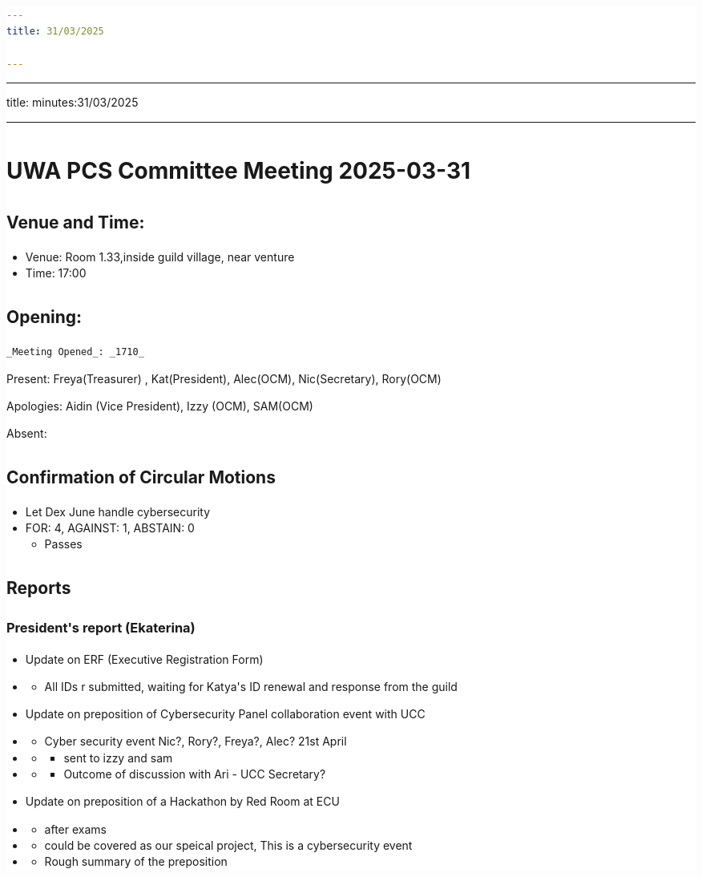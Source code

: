 ```yaml
---
title: 31/03/2025

---
```


 
---
title: minutes:31/03/2025

---
# UWA PCS Committee Meeting 2025-03-31

## Venue and Time:
- Venue: Room 1.33,inside guild village, near venture
- Time: 17:00



## Opening:

    _Meeting Opened_: _1710_

Present: Freya(Treasurer) , Kat(President), Alec(OCM), Nic(Secretary),  Rory(OCM)

Apologies: Aidin (Vice President), Izzy (OCM), SAM(OCM)

Absent: 

## Confirmation of Circular Motions
- Let Dex June handle cybersecurity
- FOR: 4, AGAINST: 1, ABSTAIN: 0
    - Passes

## Reports

### President's report (Ekaterina)
- Update on ERF (Executive Registration Form)
- - All IDs r submitted, waiting for Katya's ID renewal and response from the guild


- Update on preposition of Cybersecurity Panel collaboration event with UCC
- - Cyber security event Nic?, Rory?, Freya?, Alec? 21st April
- - - sent to izzy and sam
- - - Outcome of discussion with Ari - UCC Secretary?

- Update on preposition of a Hackathon by Red Room at ECU
- - after exams
- - could be covered as our speical project, This is a cybersecurity event

- - Rough summary of the preposition
